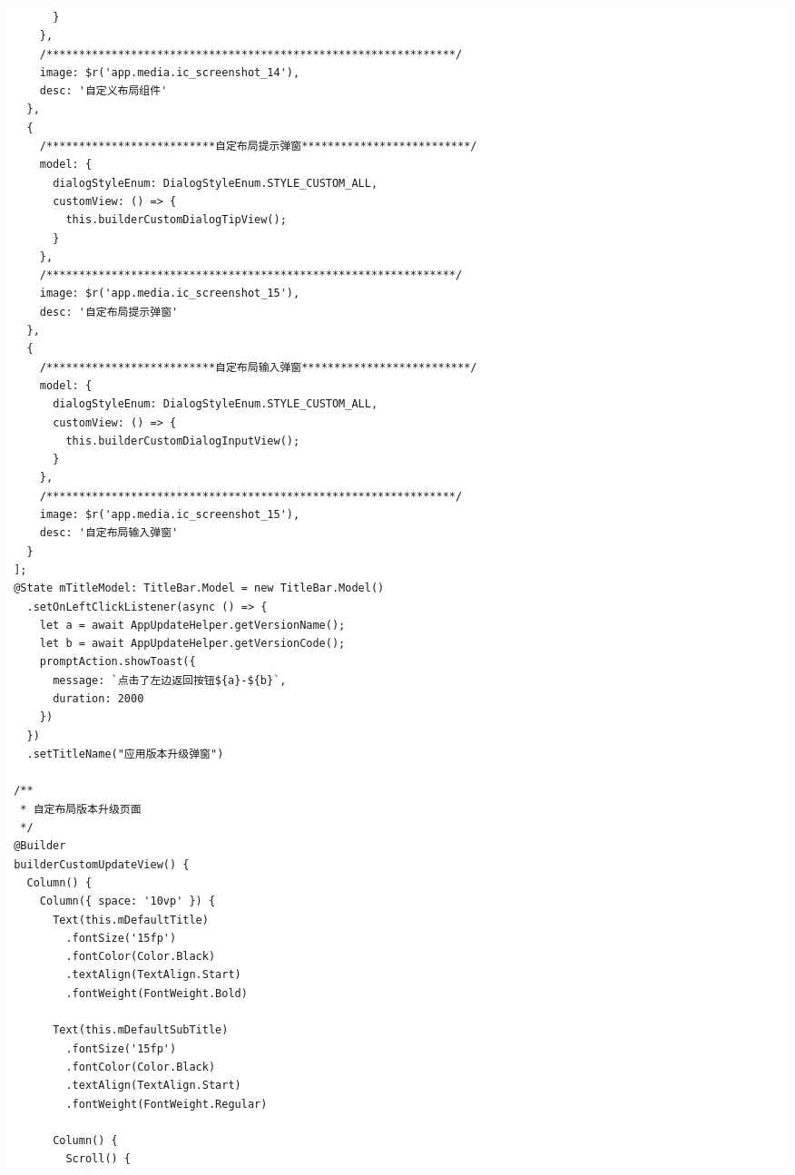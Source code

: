  ```
        }
      },
      /***************************************************************/
      image: $r('app.media.ic_screenshot_14'),
      desc: '自定义布局组件'
    },
    {
      /**************************自定布局提示弹窗**************************/
      model: {
        dialogStyleEnum: DialogStyleEnum.STYLE_CUSTOM_ALL,
        customView: () => {
          this.builderCustomDialogTipView();
        }
      },
      /***************************************************************/
      image: $r('app.media.ic_screenshot_15'),
      desc: '自定布局提示弹窗'
    },
    {
      /**************************自定布局输入弹窗**************************/
      model: {
        dialogStyleEnum: DialogStyleEnum.STYLE_CUSTOM_ALL,
        customView: () => {
          this.builderCustomDialogInputView();
        }
      },
      /***************************************************************/
      image: $r('app.media.ic_screenshot_15'),
      desc: '自定布局输入弹窗'
    }
  ];
  @State mTitleModel: TitleBar.Model = new TitleBar.Model()
    .setOnLeftClickListener(async () => {
      let a = await AppUpdateHelper.getVersionName();
      let b = await AppUpdateHelper.getVersionCode();
      promptAction.showToast({
        message: `点击了左边返回按钮${a}-${b}`,
        duration: 2000
      })
    })
    .setTitleName("应用版本升级弹窗")

  /**
   * 自定布局版本升级页面
   */
  @Builder
  builderCustomUpdateView() {
    Column() {
      Column({ space: '10vp' }) {
        Text(this.mDefaultTitle)
          .fontSize('15fp')
          .fontColor(Color.Black)
          .textAlign(TextAlign.Start)
          .fontWeight(FontWeight.Bold)

        Text(this.mDefaultSubTitle)
          .fontSize('15fp')
          .fontColor(Color.Black)
          .textAlign(TextAlign.Start)
          .fontWeight(FontWeight.Regular)

        Column() {
          Scroll() {
 ```